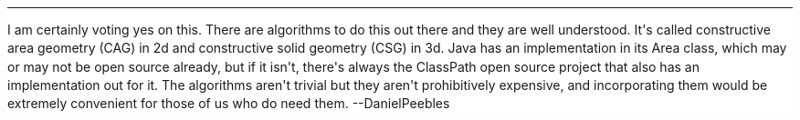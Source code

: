 ---- 
I am certainly voting yes on this. There are algorithms to do this out there and they are well understood. It's called constructive area geometry (CAG) in 2d and constructive solid geometry (CSG) in 3d. Java has an implementation in its Area class, which may or may not be open source already, but if it isn't, there's always the ClassPath open source project that also has an implementation out for it. The algorithms aren't trivial but they aren't prohibitively expensive, and incorporating them would be extremely convenient for those of us who do need them. --DanielPeebles
